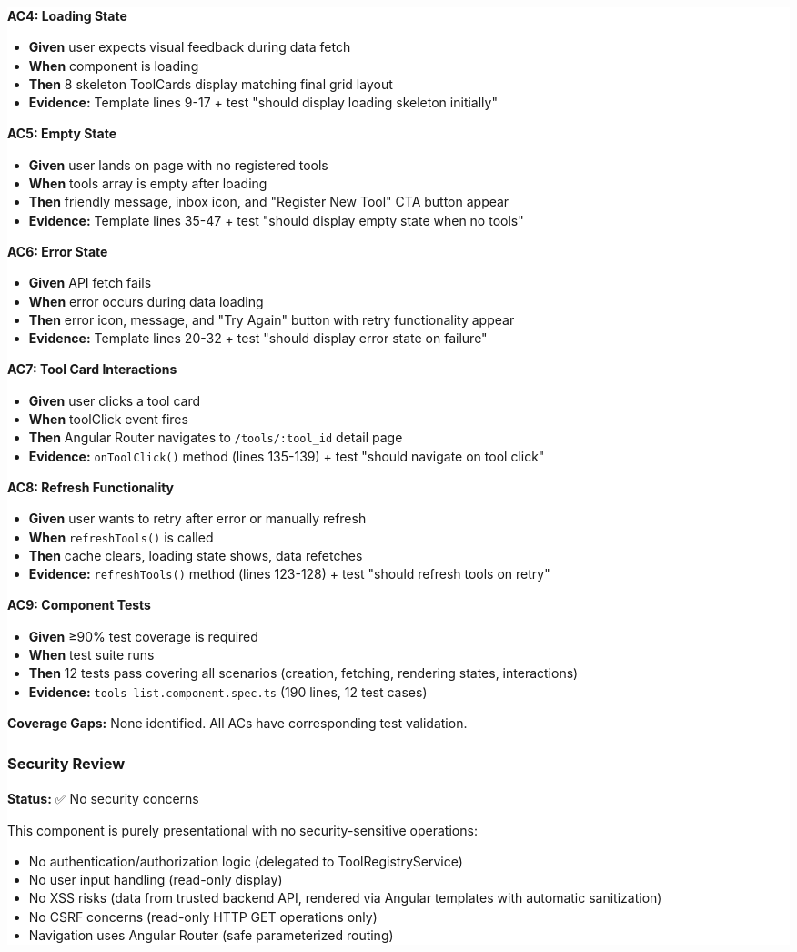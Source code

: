 **AC4: Loading State**

- **Given** user expects visual feedback during data fetch
- **When** component is loading
- **Then** 8 skeleton ToolCards display matching final grid layout
- **Evidence:** Template lines 9-17 + test "should display loading skeleton initially"

**AC5: Empty State**

- **Given** user lands on page with no registered tools
- **When** tools array is empty after loading
- **Then** friendly message, inbox icon, and "Register New Tool" CTA button appear
- **Evidence:** Template lines 35-47 + test "should display empty state when no tools"

**AC6: Error State**

- **Given** API fetch fails
- **When** error occurs during data loading
- **Then** error icon, message, and "Try Again" button with retry functionality appear
- **Evidence:** Template lines 20-32 + test "should display error state on failure"

**AC7: Tool Card Interactions**

- **Given** user clicks a tool card
- **When** toolClick event fires
- **Then** Angular Router navigates to `/tools/:tool_id` detail page
- **Evidence:** `onToolClick()` method (lines 135-139) + test "should navigate on tool click"

**AC8: Refresh Functionality**

- **Given** user wants to retry after error or manually refresh
- **When** `refreshTools()` is called
- **Then** cache clears, loading state shows, data refetches
- **Evidence:** `refreshTools()` method (lines 123-128) + test "should refresh tools on retry"

**AC9: Component Tests**

- **Given** ≥90% test coverage is required
- **When** test suite runs
- **Then** 12 tests pass covering all scenarios (creation, fetching, rendering states, interactions)
- **Evidence:** `tools-list.component.spec.ts` (190 lines, 12 test cases)

**Coverage Gaps:** None identified. All ACs have corresponding test validation.

### Security Review

**Status:** ✅ No security concerns

This component is purely presentational with no security-sensitive operations:

- No authentication/authorization logic (delegated to ToolRegistryService)
- No user input handling (read-only display)
- No XSS risks (data from trusted backend API, rendered via Angular templates with automatic
  sanitization)
- No CSRF concerns (read-only HTTP GET operations only)
- Navigation uses Angular Router (safe parameterized routing)
